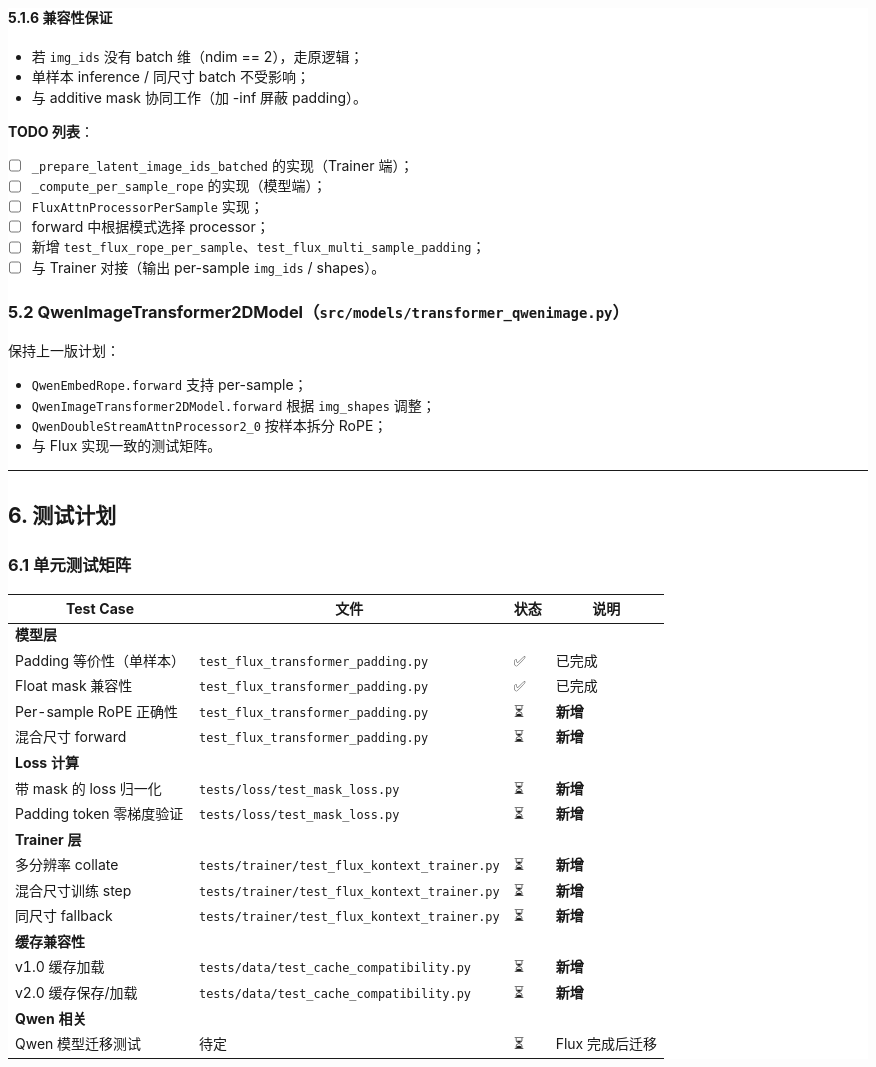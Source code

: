 #### 5.1.6 兼容性保证

- 若 `img_ids` 没有 batch 维（ndim == 2），走原逻辑；
- 单样本 inference / 同尺寸 batch 不受影响；
- 与 additive mask 协同工作（加 -inf 屏蔽 padding）。

**TODO 列表**：

- [ ] `_prepare_latent_image_ids_batched` 的实现（Trainer 端）；
- [ ] `_compute_per_sample_rope` 的实现（模型端）；
- [ ] `FluxAttnProcessorPerSample` 实现；
- [ ] forward 中根据模式选择 processor；
- [ ] 新增 `test_flux_rope_per_sample`、`test_flux_multi_sample_padding`；
- [ ] 与 Trainer 对接（输出 per-sample `img_ids` / shapes）。

### 5.2 QwenImageTransformer2DModel（`src/models/transformer_qwenimage.py`）

保持上一版计划：

- `QwenEmbedRope.forward` 支持 per-sample；
- `QwenImageTransformer2DModel.forward` 根据 `img_shapes` 调整；
- `QwenDoubleStreamAttnProcessor2_0` 按样本拆分 RoPE；
- 与 Flux 实现一致的测试矩阵。

---

## 6. 测试计划

### 6.1 单元测试矩阵

| Test Case | 文件 | 状态 | 说明 |
|-----------|------|------|------|
| **模型层** |
| Padding 等价性（单样本） | `test_flux_transformer_padding.py` | ✅ | 已完成 |
| Float mask 兼容性 | `test_flux_transformer_padding.py` | ✅ | 已完成 |
| Per-sample RoPE 正确性 | `test_flux_transformer_padding.py` | ⏳ | **新增** |
| 混合尺寸 forward | `test_flux_transformer_padding.py` | ⏳ | **新增** |
| **Loss 计算** |
| 带 mask 的 loss 归一化 | `tests/loss/test_mask_loss.py` | ⏳ | **新增** |
| Padding token 零梯度验证 | `tests/loss/test_mask_loss.py` | ⏳ | **新增** |
| **Trainer 层** |
| 多分辨率 collate | `tests/trainer/test_flux_kontext_trainer.py` | ⏳ | **新增** |
| 混合尺寸训练 step | `tests/trainer/test_flux_kontext_trainer.py` | ⏳ | **新增** |
| 同尺寸 fallback | `tests/trainer/test_flux_kontext_trainer.py` | ⏳ | **新增** |
| **缓存兼容性** |
| v1.0 缓存加载 | `tests/data/test_cache_compatibility.py` | ⏳ | **新增** |
| v2.0 缓存保存/加载 | `tests/data/test_cache_compatibility.py` | ⏳ | **新增** |
| **Qwen 相关** |
| Qwen 模型迁移测试 | 待定 | ⏳ | Flux 完成后迁移 |
